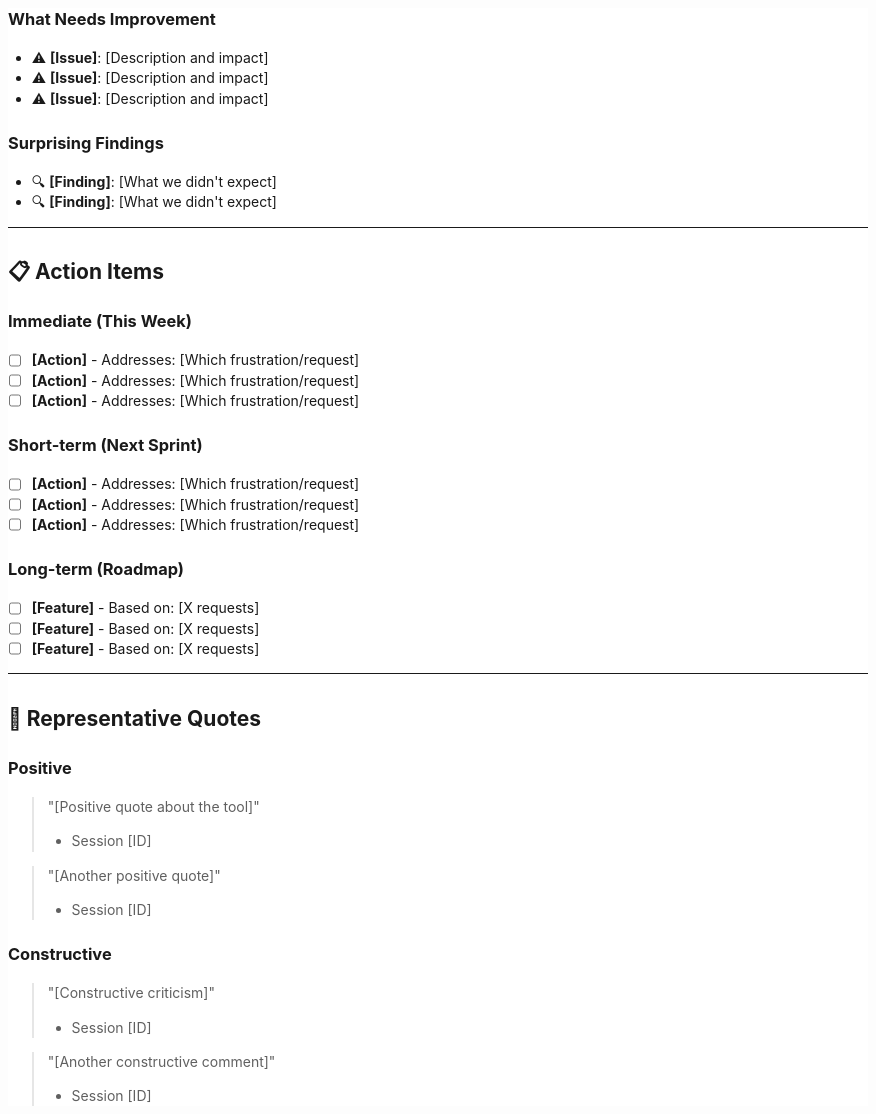 ### What Needs Improvement

- ⚠️ **[Issue]**: [Description and impact]
- ⚠️ **[Issue]**: [Description and impact]
- ⚠️ **[Issue]**: [Description and impact]

### Surprising Findings

- 🔍 **[Finding]**: [What we didn't expect]
- 🔍 **[Finding]**: [What we didn't expect]

---

## 📋 Action Items

### Immediate (This Week)

- [ ] **[Action]** - Addresses: [Which frustration/request]
- [ ] **[Action]** - Addresses: [Which frustration/request]
- [ ] **[Action]** - Addresses: [Which frustration/request]

### Short-term (Next Sprint)

- [ ] **[Action]** - Addresses: [Which frustration/request]
- [ ] **[Action]** - Addresses: [Which frustration/request]
- [ ] **[Action]** - Addresses: [Which frustration/request]

### Long-term (Roadmap)

- [ ] **[Feature]** - Based on: [X requests]
- [ ] **[Feature]** - Based on: [X requests]
- [ ] **[Feature]** - Based on: [X requests]

---

## 📝 Representative Quotes

### Positive

> "[Positive quote about the tool]"
> - Session [ID]

> "[Another positive quote]"
> - Session [ID]

### Constructive

> "[Constructive criticism]"
> - Session [ID]

> "[Another constructive comment]"
> - Session [ID]
